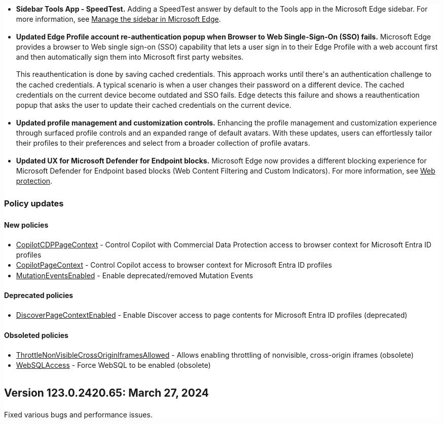 - **Sidebar Tools App - SpeedTest.** Adding a SpeedTest answer by default to the Tools app in the Microsoft Edge sidebar. For more information, see [Manage the sidebar in Microsoft Edge](/deployedge/microsoft-edge-sidebar).

- **Updated Edge Profile account re-authentication popup when Browser to Web Single-Sign-On (SSO) fails.** Microsoft Edge provides a browser to Web single sign-on (SSO) capability that lets a user sign in to their Edge Profile with a web account first and then automatically sign them into Microsoft first party websites.

  This reauthentication is done by saving cached credentials. This approach works until there's an authentication challenge to the cached credentials. A typical scenario is when a user changes their password on a different device. The cached credentials on the current device become outdated and SSO fails. Edge detects this failure and shows a reauthentication popup that asks the user to update their cached credentials on the current device.

- **Updated profile management and customization controls.** Enhancing the profile management and customization experience through surfaced profile controls and an expanded range of default avatars. With these updates, users can effortlessly tailor their profiles to their preferences and select from a broader collection of profile avatars.

- **Updated UX for Microsoft Defender for Endpoint blocks.** Microsoft Edge now provides a different blocking experience for Microsoft Defender for Endpoint based blocks (Web Content Filtering and Custom Indicators). For more information, see [Web protection](/microsoft-365/security/defender-endpoint/web-protection-overview?view=o365-worldwide&preserve-view=true).

### Policy updates

#### New policies

- [CopilotCDPPageContext](/deployedge/microsoft-edge-policies#copilotcdppagecontext) - Control Copilot with Commercial Data Protection access to browser context for Microsoft Entra ID profiles
- [CopilotPageContext](/deployedge/microsoft-edge-policies#copilotpagecontext) - Control Copilot access to browser context for Microsoft Entra ID profiles
- [MutationEventsEnabled](/deployedge/microsoft-edge-policies#mutationeventsenabled) - Enable deprecated/removed Mutation Events

#### Deprecated policies

- [DiscoverPageContextEnabled](/deployedge/microsoft-edge-policies#discoverpagecontextenabled) - Enable Discover access to page contents for Microsoft Entra ID profiles (deprecated)

#### Obsoleted policies

- [ThrottleNonVisibleCrossOriginIframesAllowed](/deployedge/microsoft-edge-policies#throttlenonvisiblecrossoriginiframesallowed) - Allows enabling throttling of nonvisible, cross-origin iframes (obsolete)
- [WebSQLAccess](/deployedge/microsoft-edge-policies#websqlaccess) - Force WebSQL to be enabled (obsolete)




## Version 123.0.2420.65: March 27, 2024

Fixed various bugs and performance issues.
 